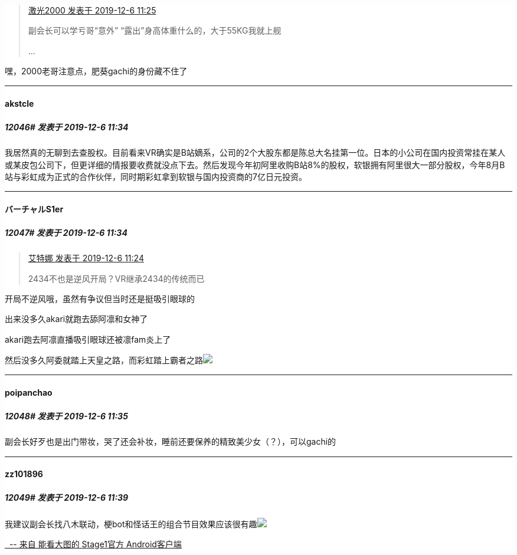 
<blockquote><a href="httphttps://bbs.saraba1st.com/2b/forum.php?mod=redirect&amp;goto=findpost&amp;pid=45746827&amp;ptid=1857164" target="_blank">激光2000 发表于 2019-12-6 11:25</a>

副会长可以学亏哥“意外” “露出”身高体重什么的，大于55KG我就上舰

 ...</blockquote>
嘿，2000老哥注意点，肥葵gachi的身份藏不住了


*****

####  akstcle  
##### 12046#       发表于 2019-12-6 11:34


我居然真的无聊到去查股权。目前看来VR确实是B站嫡系，公司的2个大股东都是陈总大名挂第一位。日本的小公司在国内投资常挂在某人或某皮包公司下，但更详细的情报要收费就没点下去。然后发现今年初阿里收购B站8%的股权，软银拥有阿里很大一部分股权，今年8月B站与彩虹成为正式的合作伙伴，同时期彩虹拿到软银与国内投资商的7亿日元投资。


*****

####  バーチャルS1er  
##### 12047#       发表于 2019-12-6 11:34


<blockquote><a href="httphttps://bbs.saraba1st.com/2b/forum.php?mod=redirect&amp;goto=findpost&amp;pid=45746809&amp;ptid=1857164" target="_blank">艾特娜 发表于 2019-12-6 11:24</a>

2434不也是逆风开局？VR继承2434的传统而已</blockquote>
开局不逆风哦，虽然有争议但当时还是挺吸引眼球的

出来没多久akari就跑去舔阿凛和女神了

akari跑去阿凛直播吸引眼球还被凛fam炎上了


然后没多久阿委就踏上天皇之路，而彩虹踏上霸者之路<img src="https://static.saraba1st.com/image/smiley/face2017/063.png" referrerpolicy="no-referrer">


*****

####  poipanchao  
##### 12048#       发表于 2019-12-6 11:35


副会长好歹也是出门带妆，哭了还会补妆，睡前还要保养的精致美少女（？），可以gachi的


*****

####  zz101896  
##### 12049#       发表于 2019-12-6 11:39


我建议副会长找八木联动，梗bot和怪话王的组合节目效果应该很有趣<img src="https://static.saraba1st.com/image/smiley/face2017/057.png" referrerpolicy="no-referrer">

[  -- 来自 能看大图的 Stage1官方 Android客户端](https://www.coolapk.com/apk/140634)

